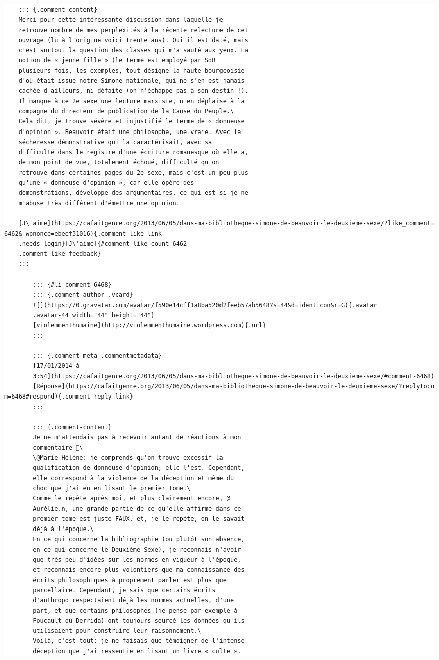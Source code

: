         ::: {.comment-content}
        Merci pour cette intéressante discussion dans laquelle je
        retrouve nombre de mes perplexités à la récente relecture de cet
        ouvrage (lu à l'origine voici trente ans). Oui il est daté, mais
        c'est surtout la question des classes qui m'a sauté aux yeux. La
        notion de « jeune fille » (le terme est employé par SdB
        plusieurs fois, les exemples, tout désigne la haute bourgeoisie
        d'où était issue notre Simone nationale, qui ne s'en est jamais
        cachée d'ailleurs, ni défaite (on n'échappe pas à son destin !).
        Il manque à ce 2e sexe une lecture marxiste, n'en déplaise à la
        compagne du directeur de publication de la Cause du Peuple.\
        Cela dit, je trouve sévère et injustifié le terme de « donneuse
        d'opinion ». Beauvoir était une philosophe, une vraie. Avec la
        sécheresse démonstrative qui la caractérisait, avec sa
        difficulté dans le registre d'une écriture romanesque où elle a,
        de mon point de vue, totalement échoué, difficulté qu'on
        retrouve dans certaines pages du 2e sexe, mais c'est un peu plus
        qu'une « donneuse d'opinion », car elle opère des
        démonstrations, développe des argumentaires, ce qui est si je ne
        m'abuse très différent d'émettre une opinion.

        [J\'aime](https://cafaitgenre.org/2013/06/05/dans-ma-bibliotheque-simone-de-beauvoir-le-deuxieme-sexe/?like_comment=6462&_wpnonce=ebeef31016){.comment-like-link
        .needs-login}[J\'aime]{#comment-like-count-6462
        .comment-like-feedback}
        :::

        -   ::: {#li-comment-6468}
            ::: {.comment-author .vcard}
            ![](https://0.gravatar.com/avatar/f590e14cff1a8ba520d2feeb57ab5648?s=44&d=identicon&r=G){.avatar
            .avatar-44 width="44" height="44"}
            [violemmenthumaine](http://violemmenthumaine.wordpress.com){.url}
            :::

            ::: {.comment-meta .commentmetadata}
            [17/01/2014 à
            3:54](https://cafaitgenre.org/2013/06/05/dans-ma-bibliotheque-simone-de-beauvoir-le-deuxieme-sexe/#comment-6468)
            [Réponse](https://cafaitgenre.org/2013/06/05/dans-ma-bibliotheque-simone-de-beauvoir-le-deuxieme-sexe/?replytocom=6468#respond){.comment-reply-link}
            :::

            ::: {.comment-content}
            Je ne m'attendais pas à recevoir autant de réactions à mon
            commentaire 🙂\
            \@Marie-Hélène: je comprends qu'on trouve excessif la
            qualification de donneuse d'opinion; elle l'est. Cependant,
            elle correspond à la violence de la déception et même du
            choc que j'ai eu en lisant le premier tome.\
            Comme le répète après moi, et plus clairement encore, @
            Aurélie.n, une grande partie de ce qu'elle affirme dans ce
            premier tome est juste FAUX, et, je le répète, on le savait
            déjà à l'époque.\
            En ce qui concerne la bibliographie (ou plutôt son absence,
            en ce qui concerne le Deuxième Sexe), je reconnais n'avoir
            que très peu d'idées sur les normes en vigueur à l'époque,
            et reconnais encore plus volontiers que ma connaissance des
            écrits philosophiques à proprement parler est plus que
            parcellaire. Cependant, je sais que certains écrits
            d'anthropo respectaient déjà les normes actuelles, d'une
            part, et que certains philosophes (je pense par exemple à
            Foucault ou Derrida) ont toujours sourcé les données qu'ils
            utilisaient pour construire leur raisonnement.\
            Voilà, c'est tout: je ne faisais que témoigner de l'intense
            déception que j'ai ressentie en lisant un livre « culte ».